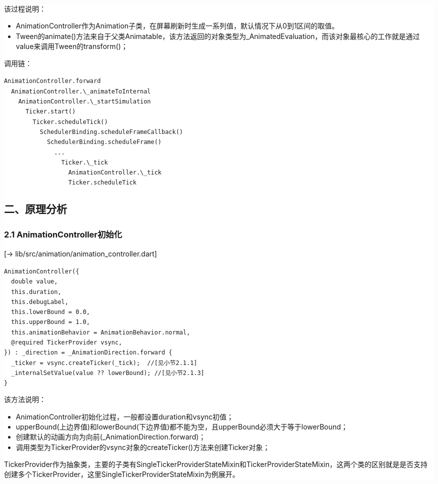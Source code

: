 该过程说明：

*   AnimationController作为Animation子类，在屏幕刷新时生成一系列值，默认情况下从0到1区间的取值。
*   Tween的animate()方法来自于父类Animatable，该方法返回的对象类型为_AnimatedEvaluation，而该对象最核心的工作就是通过value来调用Tween的transform()；

调用链：

```
AnimationController.forward
  AnimationController.\_animateToInternal
    AnimationController.\_startSimulation
      Ticker.start()
        Ticker.scheduleTick()
          SchedulerBinding.scheduleFrameCallback()
            SchedulerBinding.scheduleFrame()
              ...
                Ticker.\_tick
                  AnimationController.\_tick
                  Ticker.scheduleTick

```

## 二、原理分析[](http://gityuan.com/2019/07/13/flutter_animator/#二原理分析)

### 2.1 AnimationController初始化[](http://gityuan.com/2019/07/13/flutter_animator/#21-animationcontroller初始化)

[-> lib/src/animation/animation_controller.dart]

```
AnimationController({
  double value,
  this.duration,
  this.debugLabel,
  this.lowerBound = 0.0,
  this.upperBound = 1.0,
  this.animationBehavior = AnimationBehavior.normal,
  @required TickerProvider vsync,
}) : _direction = _AnimationDirection.forward {
  _ticker = vsync.createTicker(_tick);  //[见小节2.1.1]
  _internalSetValue(value ?? lowerBound); //[见小节2.1.3]
}

```

该方法说明：

*   AnimationController初始化过程，一般都设置duration和vsync初值；
*   upperBound(上边界值)和lowerBound(下边界值)都不能为空，且upperBound必须大于等于lowerBound；
*   创建默认的动画方向为向前(_AnimationDirection.forward)；
*   调用类型为TickerProvider的vsync对象的createTicker()方法来创建Ticker对象；

TickerProvider作为抽象类，主要的子类有SingleTickerProviderStateMixin和TickerProviderStateMixin，这两个类的区别就是是否支持创建多个TickerProvider，这里SingleTickerProviderStateMixin为例展开。
